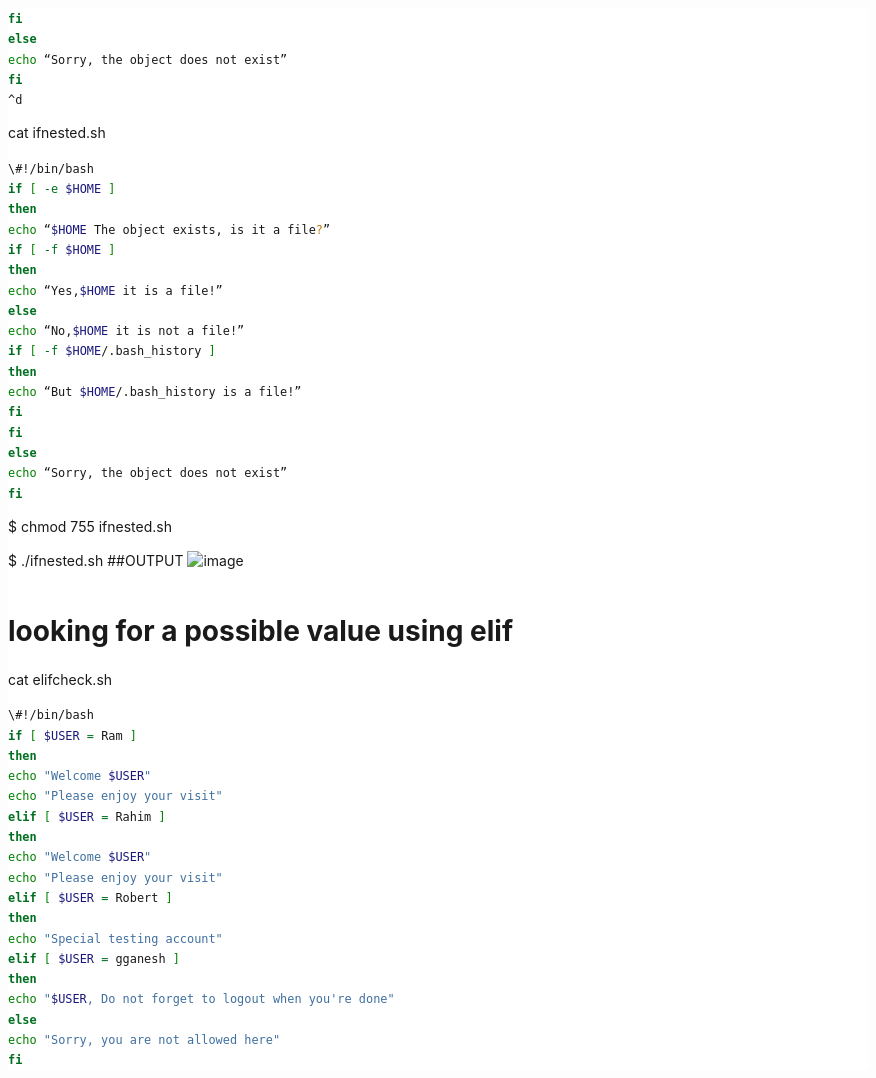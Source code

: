 ```bash
fi
else
echo “Sorry, the object does not exist”
fi
^d
```

cat ifnested.sh 
```bash
\#!/bin/bash
if [ -e $HOME ]
then
echo “$HOME The object exists, is it a file?”
if [ -f $HOME ]
then
echo “Yes,$HOME it is a file!”
else
echo “No,$HOME it is not a file!”
if [ -f $HOME/.bash_history ]
then
echo “But $HOME/.bash_history is a file!”
fi
fi
else
echo “Sorry, the object does not exist”
fi
```

$ chmod 755 ifnested.sh
 
$ ./ifnested.sh 
##OUTPUT
![image](https://github.com/user-attachments/assets/48cc11fe-9060-4dcd-ac90-3d8ad97ebf5f)
# looking for a possible value using elif
cat elifcheck.sh 
```bash
\#!/bin/bash
if [ $USER = Ram ]
then
echo "Welcome $USER"
echo "Please enjoy your visit"
elif [ $USER = Rahim ]
then
echo "Welcome $USER"
echo "Please enjoy your visit"
elif [ $USER = Robert ]
then
echo "Special testing account"
elif [ $USER = gganesh ]
then
echo "$USER, Do not forget to logout when you're done"
else
echo "Sorry, you are not allowed here"
fi
```
